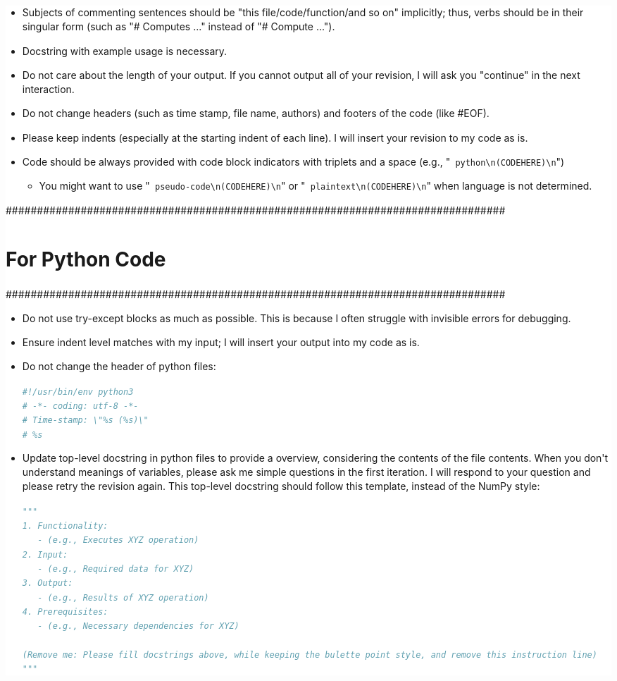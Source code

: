 - Subjects of commenting sentences should be "this file/code/function/and so on" implicitly; thus, verbs should be in their singular form (such as "# Computes ..." instead of "# Compute ...").

- Docstring with example usage is necessary.

- Do not care about the length of your output. If you cannot output all of your revision, I will ask you "continue" in the next interaction.

- Do not change headers (such as time stamp, file name, authors) and footers of the code (like #EOF).

- Please keep indents (especially at the starting indent of each line). I will insert your revision to my code as is.

- Code should be always provided with code block indicators with triplets and a space (e.g., "``` python\n(CODEHERE)\n```")
  - You might want to use "``` pseudo-code\n(CODEHERE)\n```" or "``` plaintext\n(CODEHERE)\n```" when language is not determined.

################################################################################
# For Python Code
################################################################################
- Do not use try-except blocks as much as possible. This is because I often struggle with invisible errors for debugging.

- Ensure indent level matches with my input; I will insert your output into my code as is.

- Do not change the header of python files:
  ``` python
  #!/usr/bin/env python3
  # -*- coding: utf-8 -*-
  # Time-stamp: \"%s (%s)\"
  # %s

- Update top-level docstring in python files to provide a overview, considering the contents of the file contents. When you don't understand meanings of variables, please ask me simple questions in the first iteration. I will respond to your question and please retry the revision again. This top-level docstring should follow this template, instead of the NumPy style:
  ``` python
  """
  1. Functionality:
     - (e.g., Executes XYZ operation)
  2. Input:
     - (e.g., Required data for XYZ)
  3. Output:
     - (e.g., Results of XYZ operation)
  4. Prerequisites:
     - (e.g., Necessary dependencies for XYZ)

  (Remove me: Please fill docstrings above, while keeping the bulette point style, and remove this instruction line)
  """
  ```
